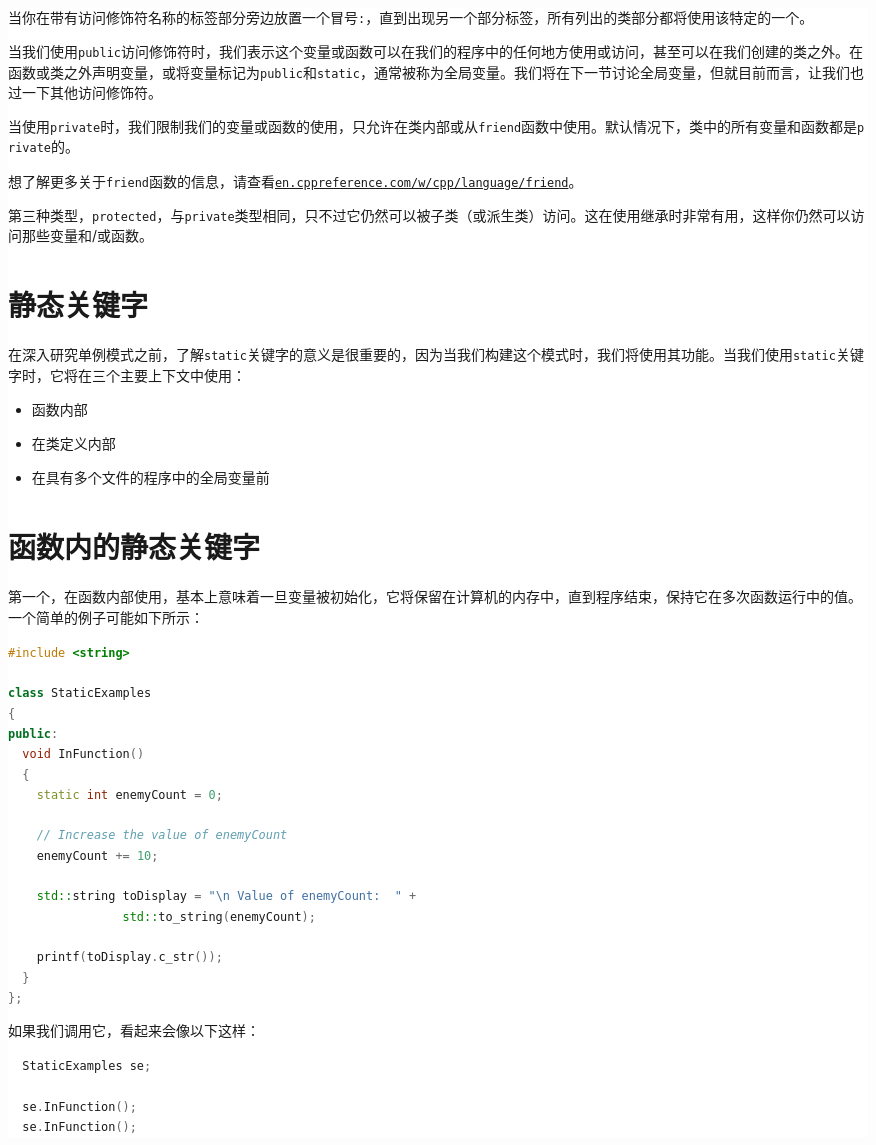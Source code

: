 ```cpp

```

当你在带有访问修饰符名称的标签部分旁边放置一个冒号`:`，直到出现另一个部分标签，所有列出的类部分都将使用该特定的一个。

当我们使用`public`访问修饰符时，我们表示这个变量或函数可以在我们的程序中的任何地方使用或访问，甚至可以在我们创建的类之外。在函数或类之外声明变量，或将变量标记为`public`和`static`，通常被称为全局变量。我们将在下一节讨论全局变量，但就目前而言，让我们也过一下其他访问修饰符。

当使用`private`时，我们限制我们的变量或函数的使用，只允许在类内部或从`friend`函数中使用。默认情况下，类中的所有变量和函数都是`private`的。

想了解更多关于`friend`函数的信息，请查看[`en.cppreference.com/w/cpp/language/friend`](http://en.cppreference.com/w/cpp/language/friend)。

第三种类型，`protected`，与`private`类型相同，只不过它仍然可以被子类（或派生类）访问。这在使用继承时非常有用，这样你仍然可以访问那些变量和/或函数。

# 静态关键字

在深入研究单例模式之前，了解`static`关键字的意义是很重要的，因为当我们构建这个模式时，我们将使用其功能。当我们使用`static`关键字时，它将在三个主要上下文中使用：

+   函数内部

+   在类定义内部

+   在具有多个文件的程序中的全局变量前

# 函数内的静态关键字

第一个，在函数内部使用，基本上意味着一旦变量被初始化，它将保留在计算机的内存中，直到程序结束，保持它在多次函数运行中的值。一个简单的例子可能如下所示：

```cpp
#include <string> 

class StaticExamples 
{ 
public: 
  void InFunction() 
  { 
    static int enemyCount = 0; 

    // Increase the value of enemyCount 
    enemyCount += 10; 

    std::string toDisplay = "\n Value of enemyCount:  " +  
                std::to_string(enemyCount); 

    printf(toDisplay.c_str()); 
  } 
};

```

如果我们调用它，看起来会像以下这样：

```cpp
  StaticExamples se; 

  se.InFunction(); 
  se.InFunction();

```
